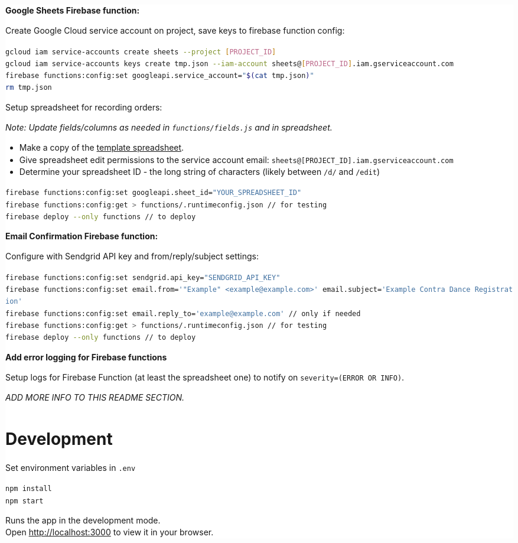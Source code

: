 **Google Sheets Firebase function:**

Create Google Cloud service account on project, save keys to firebase function config:

```sh
gcloud iam service-accounts create sheets --project [PROJECT_ID]
gcloud iam service-accounts keys create tmp.json --iam-account sheets@[PROJECT_ID].iam.gserviceaccount.com
firebase functions:config:set googleapi.service_account="$(cat tmp.json)"
rm tmp.json
```

Setup spreadsheet for recording orders:

_Note: Update fields/columns as needed in `functions/fields.js` and in spreadsheet._

- Make a copy of the [template spreadsheet](https://docs.google.com/spreadsheets/d/1gQ9l8wBTgNmiI0KmpECsDzCqePSPMnZFaecuj0VO_cU/edit?usp=sharing).
- Give spreadsheet edit permissions to the service account email: `sheets@[PROJECT_ID].iam.gserviceaccount.com`
- Determine your spreadsheet ID - the long string of characters (likely between `/d/` and `/edit`)

```sh
firebase functions:config:set googleapi.sheet_id="YOUR_SPREADSHEET_ID"
firebase functions:config:get > functions/.runtimeconfig.json // for testing
firebase deploy --only functions // to deploy
```

**Email Confirmation Firebase function:**

Configure with Sendgrid API key and from/reply/subject settings:

```sh
firebase functions:config:set sendgrid.api_key="SENDGRID_API_KEY"
firebase functions:config:set email.from='"Example" <example@example.com>' email.subject='Example Contra Dance Registration'
firebase functions:config:set email.reply_to='example@example.com' // only if needed
firebase functions:config:get > functions/.runtimeconfig.json // for testing
firebase deploy --only functions // to deploy
```

**Add error logging for Firebase functions**

Setup logs for Firebase Function (at least the spreadsheet one) to notify on `severity=(ERROR OR INFO)`.

_ADD MORE INFO TO THIS README SECTION._

# Development

Set environment variables in `.env`

```sh
npm install
npm start
```

Runs the app in the development mode.\
Open [http://localhost:3000](http://localhost:3000) to view it in your browser.
